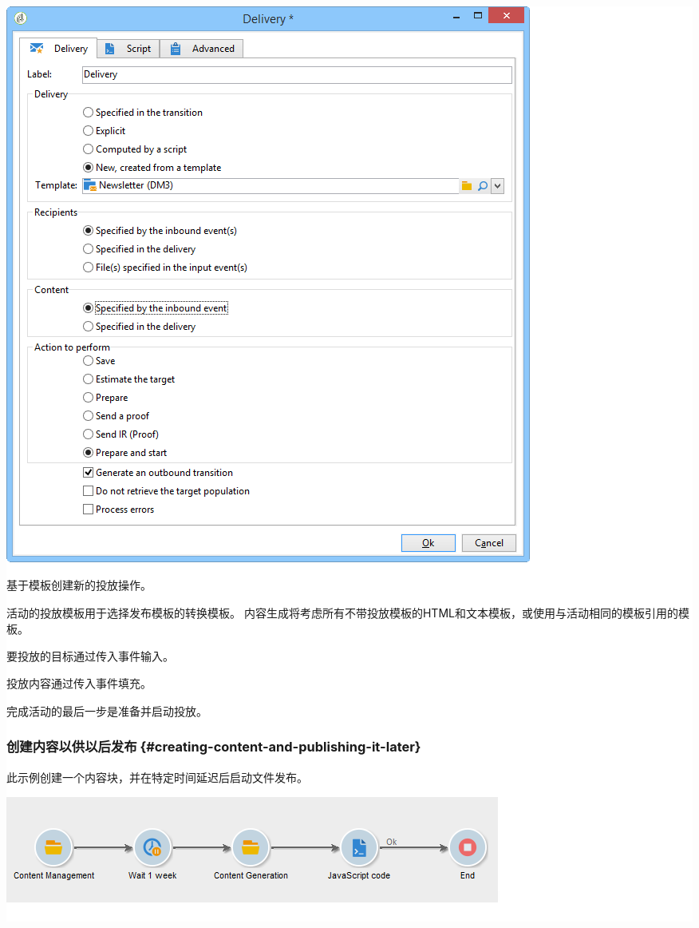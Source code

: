 ![](assets/d_ncs_content_workflow4.png)

基于模板创建新的投放操作。

活动的投放模板用于选择发布模板的转换模板。 内容生成将考虑所有不带投放模板的HTML和文本模板，或使用与活动相同的模板引用的模板。

要投放的目标通过传入事件输入。

投放内容通过传入事件填充。

完成活动的最后一步是准备并启动投放。

### 创建内容以供以后发布 {#creating-content-and-publishing-it-later}

此示例创建一个内容块，并在特定时间延迟后启动文件发布。

![](assets/d_ncs_content_workflow5.png)
